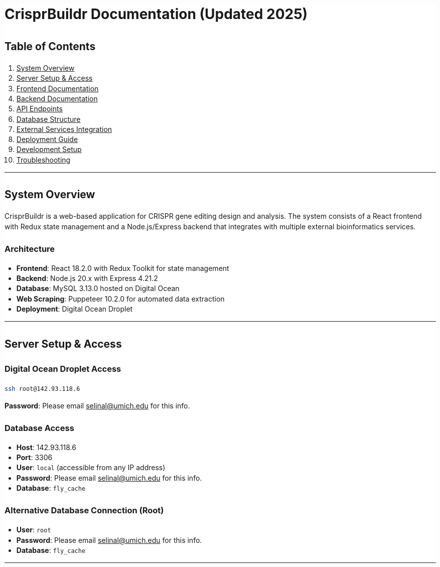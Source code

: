# CrisprBuildr Documentation (Updated 2025)

## Table of Contents
1. [System Overview](#system-overview)
2. [Server Setup & Access](#server-setup--access)
3. [Frontend Documentation](#frontend-documentation)
4. [Backend Documentation](#backend-documentation)
5. [API Endpoints](#api-endpoints)
6. [Database Structure](#database-structure)
7. [External Services Integration](#external-services-integration)
8. [Deployment Guide](#deployment-guide)
9. [Development Setup](#development-setup)
10. [Troubleshooting](#troubleshooting)

---

## System Overview

CrisprBuildr is a web-based application for CRISPR gene editing design and analysis. The system consists of a React frontend with Redux state management and a Node.js/Express backend that integrates with multiple external bioinformatics services.

### Architecture
- **Frontend**: React 18.2.0 with Redux Toolkit for state management
- **Backend**: Node.js 20.x with Express 4.21.2
- **Database**: MySQL 3.13.0 hosted on Digital Ocean
- **Web Scraping**: Puppeteer 10.2.0 for automated data extraction
- **Deployment**: Digital Ocean Droplet

---

## Server Setup & Access

### Digital Ocean Droplet Access
```bash
ssh root@142.93.118.6
```
**Password**: Please email selinal@umich.edu for this info.

### Database Access
- **Host**: 142.93.118.6
- **Port**: 3306
- **User**: `local` (accessible from any IP address)
- **Password**: Please email selinal@umich.edu for this info.
- **Database**: `fly_cache`

### Alternative Database Connection (Root)
- **User**: `root`
- **Password**: Please email selinal@umich.edu for this info.
- **Database**: `fly_cache`

---